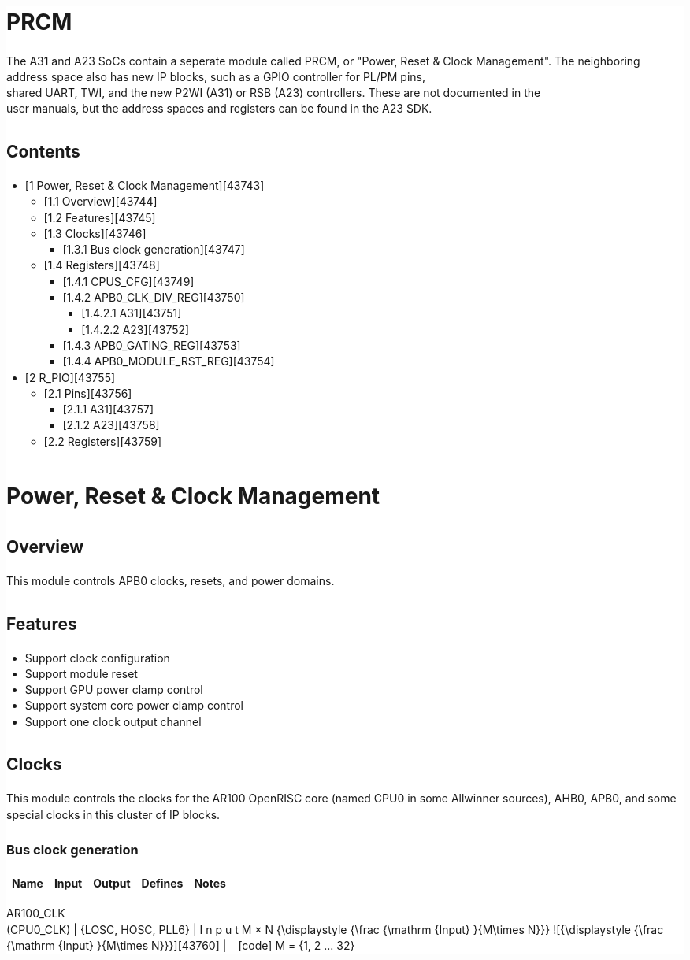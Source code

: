 # PRCM
The A31 and A23 SoCs contain a seperate module called PRCM, or "Power, Reset & Clock Management". 
The neighboring address space also has new IP blocks, such as a GPIO controller for PL/PM pins,   
shared UART, TWI, and the new P2WI (A31) or RSB (A23) controllers. These are not documented in the   
user manuals, but the address spaces and registers can be found in the A23 SDK.   

## Contents
  * [1 Power, Reset & Clock Management][43743]
    * [1.1 Overview][43744]
    * [1.2 Features][43745]
    * [1.3 Clocks][43746]
      * [1.3.1 Bus clock generation][43747]
    * [1.4 Registers][43748]
      * [1.4.1 CPUS_CFG][43749]
      * [1.4.2 APB0_CLK_DIV_REG][43750]
        * [1.4.2.1 A31][43751]
        * [1.4.2.2 A23][43752]
      * [1.4.3 APB0_GATING_REG][43753]
      * [1.4.4 APB0_MODULE_RST_REG][43754]
  * [2 R_PIO][43755]
    * [2.1 Pins][43756]
      * [2.1.1 A31][43757]
      * [2.1.2 A23][43758]
    * [2.2 Registers][43759]

# Power, Reset & Clock Management
## Overview
This module controls APB0 clocks, resets, and power domains. 
## Features
  * Support clock configuration
  * Support module reset
  * Support GPU power clamp control
  * Support system core power clamp control
  * Support one clock output channel

## Clocks
This module controls the clocks for the AR100 OpenRISC core (named CPU0 in some Allwinner sources), AHB0, APB0, and some special clocks in this cluster of IP blocks. 
### Bus clock generation
Name  | Input  | Output  | Defines  | Notes   
---|---|---|---|---  
AR100_CLK   
(CPU0_CLK)  | {LOSC, HOSC, PLL6}  |  I n p u t M × N {\displaystyle {\frac {\mathrm {Input} }{M\times N}}} ![{\\displaystyle {\\frac {\\mathrm {Input} }{M\\times N}}}][43760] | ` `
[code]
        M = {1, 2 ... 32}  
    